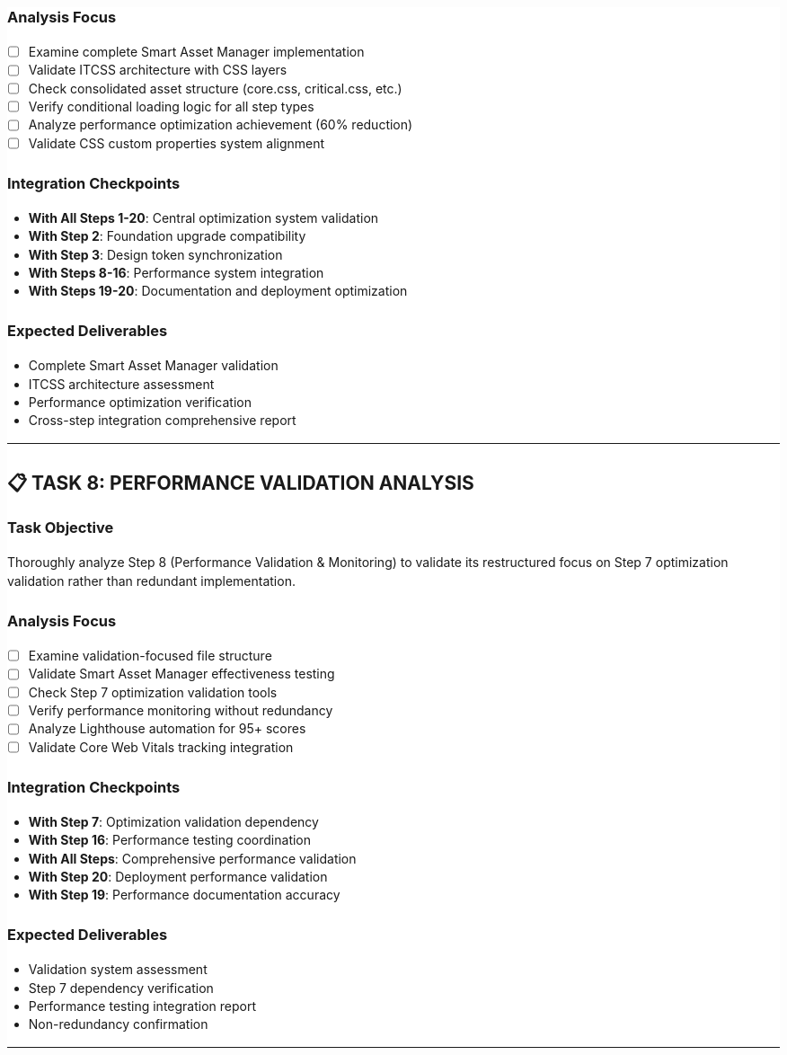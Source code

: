 ### Analysis Focus
- [ ] Examine complete Smart Asset Manager implementation
- [ ] Validate ITCSS architecture with CSS layers
- [ ] Check consolidated asset structure (core.css, critical.css, etc.)
- [ ] Verify conditional loading logic for all step types
- [ ] Analyze performance optimization achievement (60% reduction)
- [ ] Validate CSS custom properties system alignment

### Integration Checkpoints
- **With All Steps 1-20**: Central optimization system validation
- **With Step 2**: Foundation upgrade compatibility
- **With Step 3**: Design token synchronization
- **With Steps 8-16**: Performance system integration
- **With Steps 19-20**: Documentation and deployment optimization

### Expected Deliverables
- Complete Smart Asset Manager validation
- ITCSS architecture assessment
- Performance optimization verification
- Cross-step integration comprehensive report

---

## 📋 TASK 8: PERFORMANCE VALIDATION ANALYSIS

### Task Objective
Thoroughly analyze Step 8 (Performance Validation & Monitoring) to validate its restructured focus on Step 7 optimization validation rather than redundant implementation.

### Analysis Focus
- [ ] Examine validation-focused file structure
- [ ] Validate Smart Asset Manager effectiveness testing
- [ ] Check Step 7 optimization validation tools
- [ ] Verify performance monitoring without redundancy
- [ ] Analyze Lighthouse automation for 95+ scores
- [ ] Validate Core Web Vitals tracking integration

### Integration Checkpoints
- **With Step 7**: Optimization validation dependency
- **With Step 16**: Performance testing coordination
- **With All Steps**: Comprehensive performance validation
- **With Step 20**: Deployment performance validation
- **With Step 19**: Performance documentation accuracy

### Expected Deliverables
- Validation system assessment
- Step 7 dependency verification
- Performance testing integration report
- Non-redundancy confirmation

---